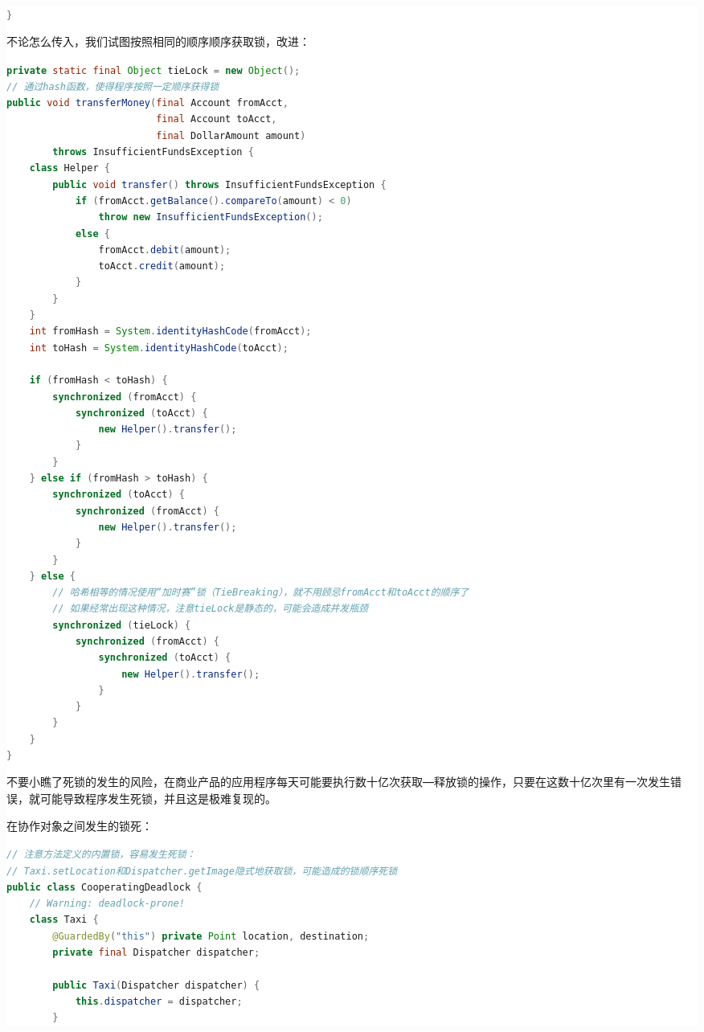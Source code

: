 ```java
}
```
不论怎么传入，我们试图按照相同的顺序顺序获取锁，改进：
```java
private static final Object tieLock = new Object();
// 通过hash函数，使得程序按照一定顺序获得锁
public void transferMoney(final Account fromAcct,
                          final Account toAcct,
                          final DollarAmount amount)
        throws InsufficientFundsException {
    class Helper {
        public void transfer() throws InsufficientFundsException {
            if (fromAcct.getBalance().compareTo(amount) < 0)
                throw new InsufficientFundsException();
            else {
                fromAcct.debit(amount);
                toAcct.credit(amount);
            }
        }
    }
    int fromHash = System.identityHashCode(fromAcct);
    int toHash = System.identityHashCode(toAcct);

    if (fromHash < toHash) {
        synchronized (fromAcct) {
            synchronized (toAcct) {
                new Helper().transfer();
            }
        }
    } else if (fromHash > toHash) {
        synchronized (toAcct) {
            synchronized (fromAcct) {
                new Helper().transfer();
            }
        }
    } else {
	    // 哈希相等的情况使用“加时赛”锁（TieBreaking），就不用顾忌fromAcct和toAcct的顺序了
	    // 如果经常出现这种情况，注意tieLock是静态的，可能会造成并发瓶颈
        synchronized (tieLock) {
            synchronized (fromAcct) {
                synchronized (toAcct) {
                    new Helper().transfer();
                }
            }
        }
    }
}
```
不要小瞧了死锁的发生的风险，在商业产品的应用程序每天可能要执行数十亿次获取—释放锁的操作，只要在这数十亿次里有一次发生错误，就可能导致程序发生死锁，并且这是极难复现的。

在协作对象之间发生的锁死：
```java
// 注意方法定义的内置锁，容易发生死锁：
// Taxi.setLocation和Dispatcher.getImage隐式地获取锁，可能造成的锁顺序死锁
public class CooperatingDeadlock {
    // Warning: deadlock-prone!
    class Taxi {
        @GuardedBy("this") private Point location, destination;
        private final Dispatcher dispatcher;

        public Taxi(Dispatcher dispatcher) {
            this.dispatcher = dispatcher;
        }

```